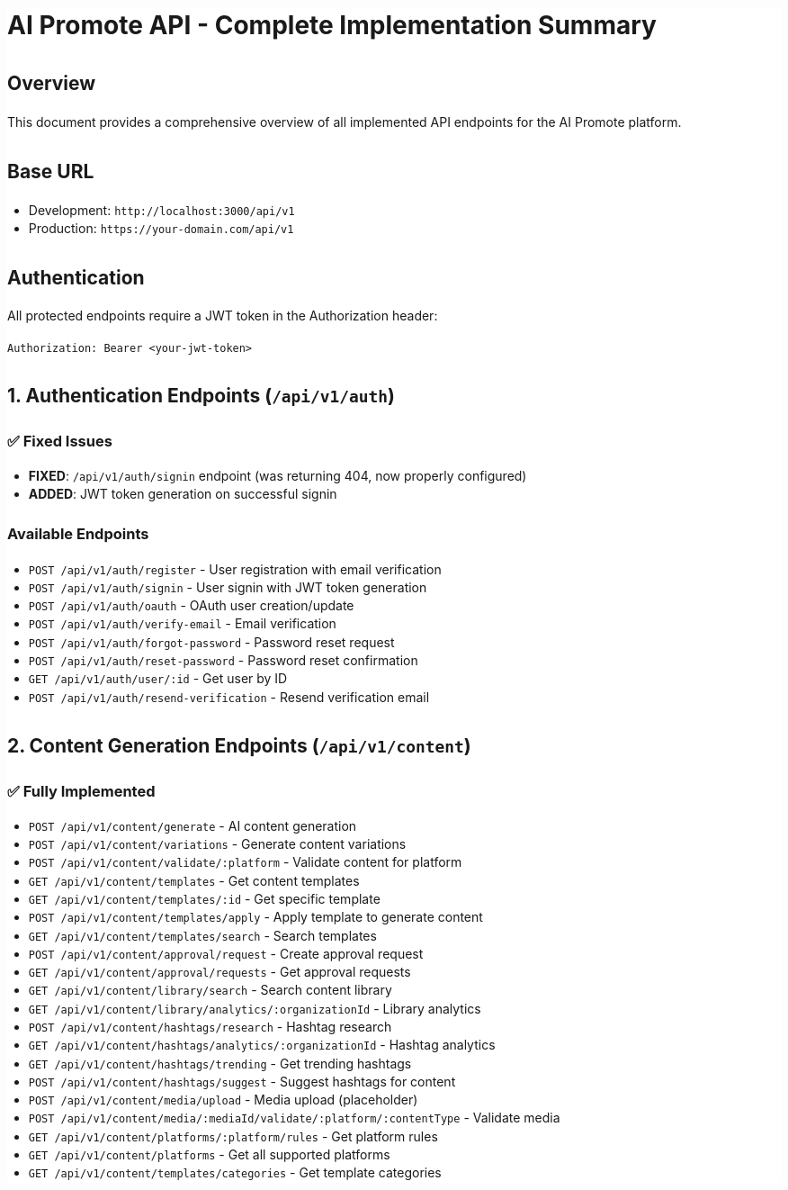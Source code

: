 # AI Promote API - Complete Implementation Summary

## Overview
This document provides a comprehensive overview of all implemented API endpoints for the AI Promote platform.

## Base URL
- Development: `http://localhost:3000/api/v1`
- Production: `https://your-domain.com/api/v1`

## Authentication
All protected endpoints require a JWT token in the Authorization header:
```
Authorization: Bearer <your-jwt-token>
```

## 1. Authentication Endpoints (`/api/v1/auth`)

### ✅ Fixed Issues
- **FIXED**: `/api/v1/auth/signin` endpoint (was returning 404, now properly configured)
- **ADDED**: JWT token generation on successful signin

### Available Endpoints
- `POST /api/v1/auth/register` - User registration with email verification
- `POST /api/v1/auth/signin` - User signin with JWT token generation
- `POST /api/v1/auth/oauth` - OAuth user creation/update
- `POST /api/v1/auth/verify-email` - Email verification
- `POST /api/v1/auth/forgot-password` - Password reset request
- `POST /api/v1/auth/reset-password` - Password reset confirmation
- `GET /api/v1/auth/user/:id` - Get user by ID
- `POST /api/v1/auth/resend-verification` - Resend verification email

## 2. Content Generation Endpoints (`/api/v1/content`)

### ✅ Fully Implemented
- `POST /api/v1/content/generate` - AI content generation
- `POST /api/v1/content/variations` - Generate content variations
- `POST /api/v1/content/validate/:platform` - Validate content for platform
- `GET /api/v1/content/templates` - Get content templates
- `GET /api/v1/content/templates/:id` - Get specific template
- `POST /api/v1/content/templates/apply` - Apply template to generate content
- `GET /api/v1/content/templates/search` - Search templates
- `POST /api/v1/content/approval/request` - Create approval request
- `GET /api/v1/content/approval/requests` - Get approval requests
- `GET /api/v1/content/library/search` - Search content library
- `GET /api/v1/content/library/analytics/:organizationId` - Library analytics
- `POST /api/v1/content/hashtags/research` - Hashtag research
- `GET /api/v1/content/hashtags/analytics/:organizationId` - Hashtag analytics
- `GET /api/v1/content/hashtags/trending` - Get trending hashtags
- `POST /api/v1/content/hashtags/suggest` - Suggest hashtags for content
- `POST /api/v1/content/media/upload` - Media upload (placeholder)
- `POST /api/v1/content/media/:mediaId/validate/:platform/:contentType` - Validate media
- `GET /api/v1/content/platforms/:platform/rules` - Get platform rules
- `GET /api/v1/content/platforms` - Get all supported platforms
- `GET /api/v1/content/templates/categories` - Get template categories
